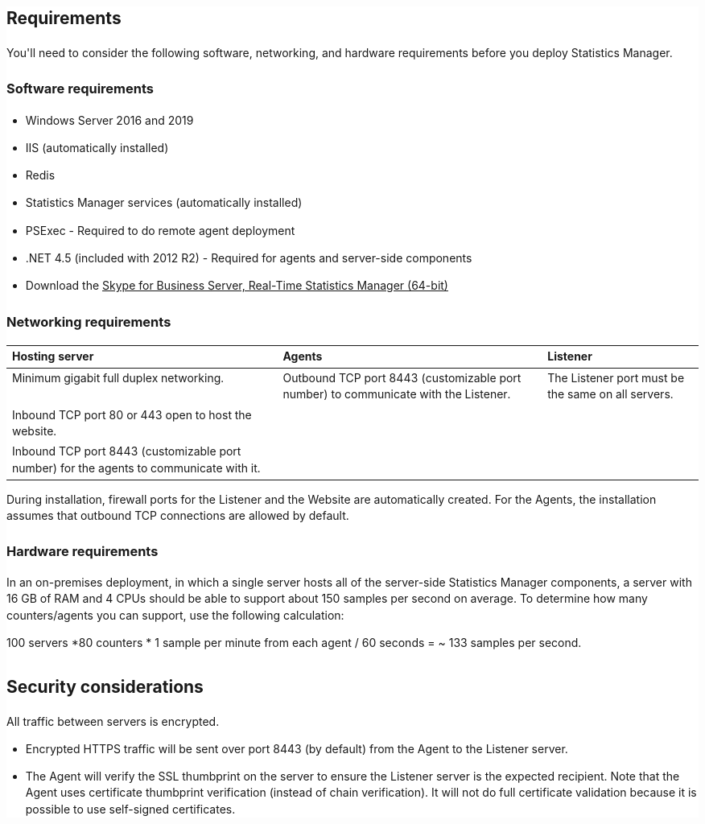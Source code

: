 ## Requirements
<a name="BKMK_Requirements"> </a>

You'll need to consider the following software, networking, and hardware requirements before you deploy Statistics Manager.

### Software requirements

- Windows Server 2016 and 2019

- IIS (automatically installed)

- Redis

- Statistics Manager services (automatically installed)

- PSExec - Required to do remote agent deployment

- .NET 4.5 (included with 2012 R2) - Required for agents and server-side components
- Download the [Skype for Business Server, Real-Time Statistics Manager (64-bit)](https://www.microsoft.com/en-in/download/details.aspx?id=57518)

### Networking requirements


|**Hosting server**|**Agents**|**Listener**|
|:-----|:-----|:-----|
|Minimum gigabit full duplex networking.  <br/> |Outbound TCP port 8443 (customizable port number) to communicate with the Listener.  <br/> |The Listener port must be the same on all servers.  <br/> |
|Inbound TCP port 80 or 443 open to host the website.  <br/> |||
|Inbound TCP port 8443 (customizable port number) for the agents to communicate with it.  <br/> |||

During installation, firewall ports for the Listener and the Website are automatically created. For the Agents, the installation assumes that outbound TCP connections are allowed by default.

### Hardware requirements

In an on-premises deployment, in which a single server hosts all of the server-side Statistics Manager components, a server with 16 GB of RAM and 4 CPUs should be able to support about 150 samples per second on average. To determine how many counters/agents you can support, use the following calculation:

100 servers \*80 counters \* 1 sample per minute from each agent / 60 seconds = ~ 133 samples per second.

## Security considerations
<a name="BKMK_Security"> </a>

All traffic between servers is encrypted.

- Encrypted HTTPS traffic will be sent over port 8443 (by default) from the Agent to the Listener server.

- The Agent will verify the SSL thumbprint on the server to ensure the Listener server is the expected recipient. Note that the Agent uses certificate thumbprint verification (instead of chain verification). It will not do full certificate validation because it is possible to use self-signed certificates.
